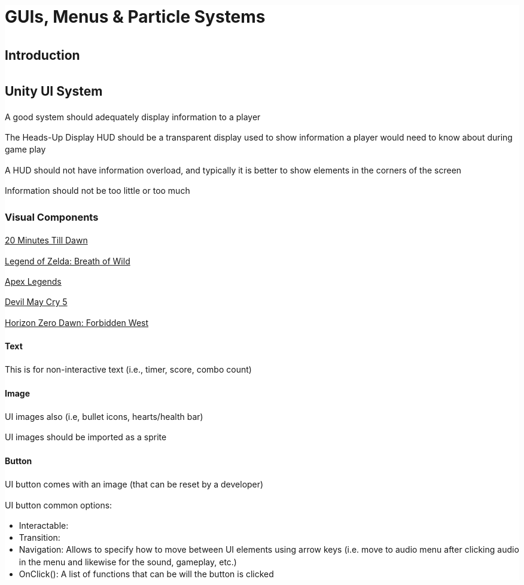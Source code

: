 # GUIs, Menus & Particle Systems

## Introduction

## Unity UI System

A good system should adequately display information to a player

The Heads-Up Display HUD should be a transparent display used to show information a player would need to know about during game play

A HUD should not have information overload, and typically it is better to show elements in the corners of the screen

Information should not be too little or too much

### Visual Components

[20 Minutes Till Dawn](https://www.tapsmart.com/wp-content/uploads/2022/09/20-minutes-till-dawn-5-768x355.jpeg)

[Legend of Zelda: Breath of Wild](https://i.pcmag.com/imagery/reviews/05kV0iHXtm9IkEu1PMkh9pX-4.fit_scale.size_760x427.v1569481406.jpg)

[Apex Legends](https://i.pcmag.com/imagery/reviews/00uOQRO2zGMeXmmH4NOYXjD-5.fit_scale.size_760x427.v1651845989.png)

[Devil May Cry 5](https://interfaceingame.com/wp-content/uploads/devil-may-cry-5/devil-may-cry-5-in-game-500x281.jpg)

[Horizon Zero Dawn: Forbidden West](https://gameranx.com/wp-content/uploads/2022/02/IMG_1800-1024x576.jpg)

#### Text

This is for non-interactive text (i.e., timer, score, combo count)

#### Image

UI images also (i.e, bullet icons, hearts/health bar)

UI images should be imported as a sprite

#### Button

UI button comes with an image (that can be reset by a developer)

UI button common options:

- Interactable:
- Transition:
- Navigation: Allows to specify how to move between UI elements using arrow keys (i.e. move to audio menu after clicking audio in the menu and likewise for the sound, gameplay, etc.)
- OnClick(): A list of functions that can be will the button is clicked
